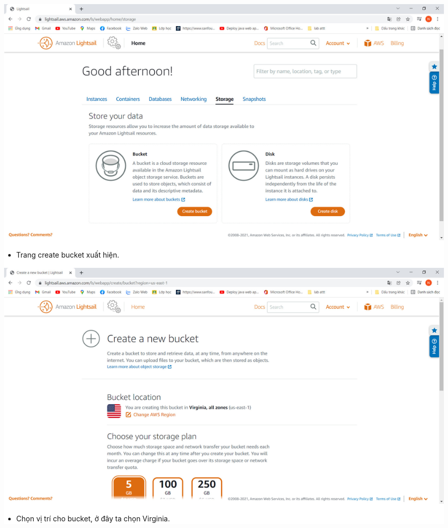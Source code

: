 ![myimage-alt-tag](https://github.com/theanh176/Group22_Lightsail/blob/main/image/infostorage.jpg)
- Trang create bucket xuất hiện.

![myimage-alt-tag](https://github.com/theanh176/Group22_Lightsail/blob/main/image/createbucket.jpg)
- Chọn vị trí cho bucket, ở đây ta chọn Virginia.
